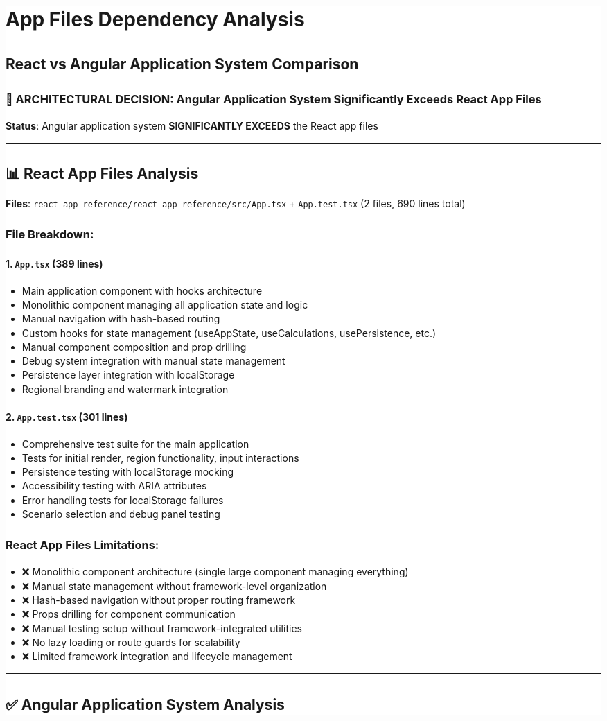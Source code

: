 # App Files Dependency Analysis

## React vs Angular Application System Comparison

### **🎯 ARCHITECTURAL DECISION: Angular Application System Significantly Exceeds React App Files**

**Status**: Angular application system **SIGNIFICANTLY EXCEEDS** the React app files

---

## **📊 React App Files Analysis**

**Files**: `react-app-reference/react-app-reference/src/App.tsx` + `App.test.tsx` (2 files, 690 lines total)

### **File Breakdown**:

#### **1. `App.tsx` (389 lines)**
- Main application component with hooks architecture
- Monolithic component managing all application state and logic
- Manual navigation with hash-based routing
- Custom hooks for state management (useAppState, useCalculations, usePersistence, etc.)
- Manual component composition and prop drilling
- Debug system integration with manual state management
- Persistence layer integration with localStorage
- Regional branding and watermark integration

#### **2. `App.test.tsx` (301 lines)**
- Comprehensive test suite for the main application
- Tests for initial render, region functionality, input interactions
- Persistence testing with localStorage mocking
- Accessibility testing with ARIA attributes
- Error handling tests for localStorage failures
- Scenario selection and debug panel testing

### **React App Files Limitations**:
- ❌ Monolithic component architecture (single large component managing everything)
- ❌ Manual state management without framework-level organization
- ❌ Hash-based navigation without proper routing framework
- ❌ Props drilling for component communication
- ❌ Manual testing setup without framework-integrated utilities
- ❌ No lazy loading or route guards for scalability
- ❌ Limited framework integration and lifecycle management

---

## **✅ Angular Application System Analysis**
